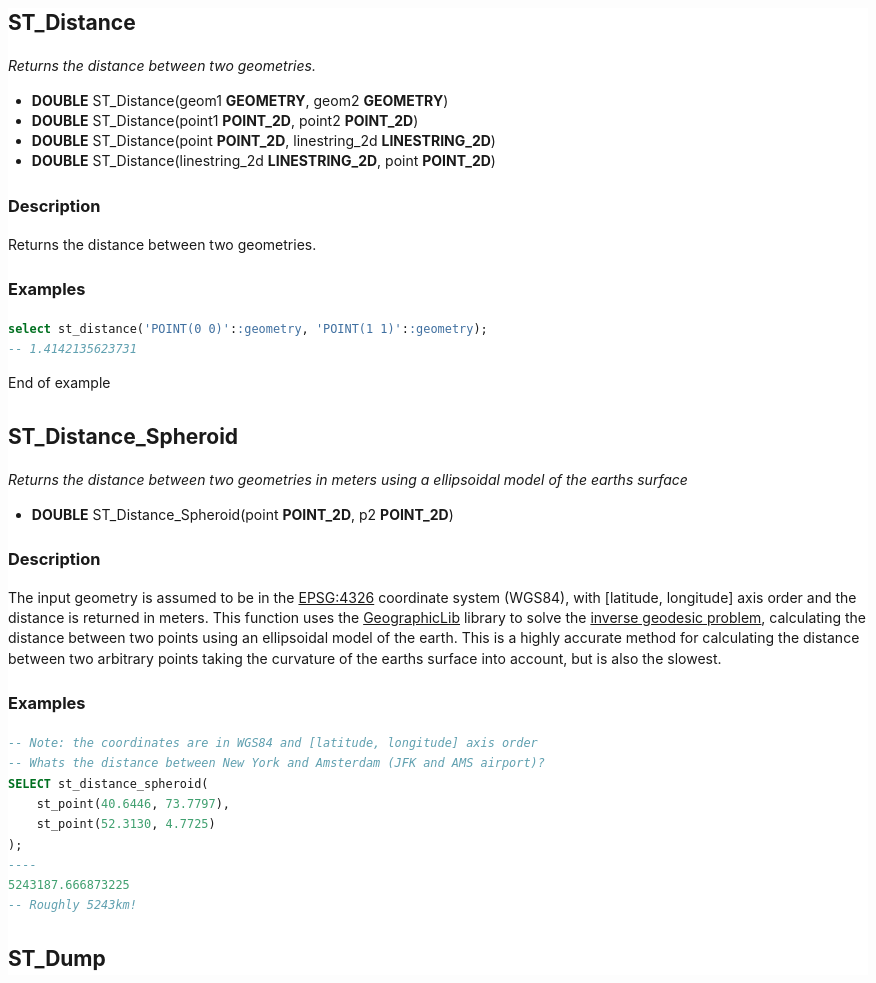 ## ST_Distance

_Returns the distance between two geometries._

- __DOUBLE__ ST_Distance(geom1 __GEOMETRY__, geom2 __GEOMETRY__)
- __DOUBLE__ ST_Distance(point1 __POINT_2D__, point2 __POINT_2D__)
- __DOUBLE__ ST_Distance(point __POINT_2D__, linestring_2d __LINESTRING_2D__)
- __DOUBLE__ ST_Distance(linestring_2d __LINESTRING_2D__, point __POINT_2D__)

### Description

Returns the distance between two geometries.

### Examples

```sql
select st_distance('POINT(0 0)'::geometry, 'POINT(1 1)'::geometry);
-- 1.4142135623731
```

End of example

## ST_Distance_Spheroid

_Returns the distance between two geometries in meters using a ellipsoidal model of the earths surface_

- __DOUBLE__ ST_Distance_Spheroid(point __POINT_2D__, p2 __POINT_2D__)

### Description

The input geometry is assumed to be in the [EPSG:4326](https://en.wikipedia.org/wiki/World_Geodetic_System) coordinate system (WGS84), with [latitude, longitude] axis order and the distance is returned in meters. This function uses the [GeographicLib](https://geographiclib.sourceforge.io/) library to solve the [inverse geodesic problem](https://en.wikipedia.org/wiki/Geodesics_on_an_ellipsoid#Solution_of_the_direct_and_inverse_problems), calculating the distance between two points using an ellipsoidal model of the earth. This is a highly accurate method for calculating the distance between two arbitrary points taking the curvature of the earths surface into account, but is also the slowest.

### Examples

```sql
-- Note: the coordinates are in WGS84 and [latitude, longitude] axis order
-- Whats the distance between New York and Amsterdam (JFK and AMS airport)?
SELECT st_distance_spheroid(
    st_point(40.6446, 73.7797),     
    st_point(52.3130, 4.7725)
);
----
5243187.666873225
-- Roughly 5243km!
```

## ST_Dump
